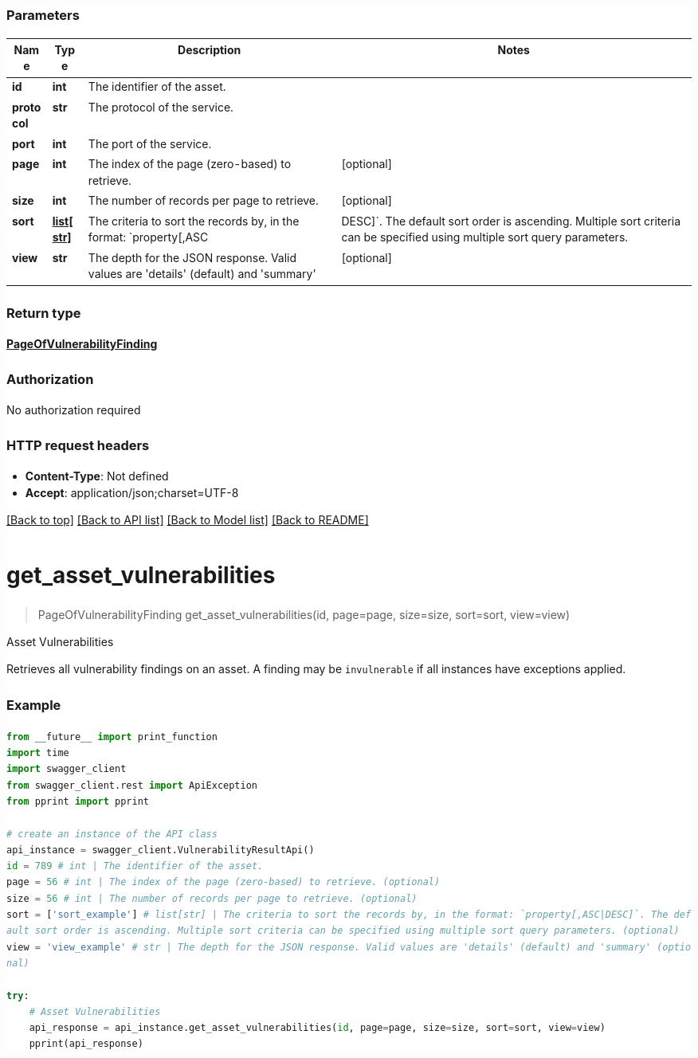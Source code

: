 ### Parameters

Name | Type | Description  | Notes
------------- | ------------- | ------------- | -------------
 **id** | **int**| The identifier of the asset. | 
 **protocol** | **str**| The protocol of the service. | 
 **port** | **int**| The port of the service. | 
 **page** | **int**| The index of the page (zero-based) to retrieve. | [optional] 
 **size** | **int**| The number of records per page to retrieve. | [optional] 
 **sort** | [**list[str]**](str.md)| The criteria to sort the records by, in the format: &#x60;property[,ASC|DESC]&#x60;. The default sort order is ascending. Multiple sort criteria can be specified using multiple sort query parameters. | [optional] 
 **view** | **str**| The depth for the JSON response. Valid values are &#x27;details&#x27; (default) and &#x27;summary&#x27; | [optional] 

### Return type

[**PageOfVulnerabilityFinding**](PageOfVulnerabilityFinding.md)

### Authorization

No authorization required

### HTTP request headers

 - **Content-Type**: Not defined
 - **Accept**: application/json;charset=UTF-8

[[Back to top]](#) [[Back to API list]](../README.md#documentation-for-api-endpoints) [[Back to Model list]](../README.md#documentation-for-models) [[Back to README]](../README.md)

# **get_asset_vulnerabilities**
> PageOfVulnerabilityFinding get_asset_vulnerabilities(id, page=page, size=size, sort=sort, view=view)

Asset Vulnerabilities

Retrieves all vulnerability findings on an asset. A finding may be `invulnerable` if all instances have exceptions applied.

### Example
```python
from __future__ import print_function
import time
import swagger_client
from swagger_client.rest import ApiException
from pprint import pprint

# create an instance of the API class
api_instance = swagger_client.VulnerabilityResultApi()
id = 789 # int | The identifier of the asset.
page = 56 # int | The index of the page (zero-based) to retrieve. (optional)
size = 56 # int | The number of records per page to retrieve. (optional)
sort = ['sort_example'] # list[str] | The criteria to sort the records by, in the format: `property[,ASC|DESC]`. The default sort order is ascending. Multiple sort criteria can be specified using multiple sort query parameters. (optional)
view = 'view_example' # str | The depth for the JSON response. Valid values are 'details' (default) and 'summary' (optional)

try:
    # Asset Vulnerabilities
    api_response = api_instance.get_asset_vulnerabilities(id, page=page, size=size, sort=sort, view=view)
    pprint(api_response)
```